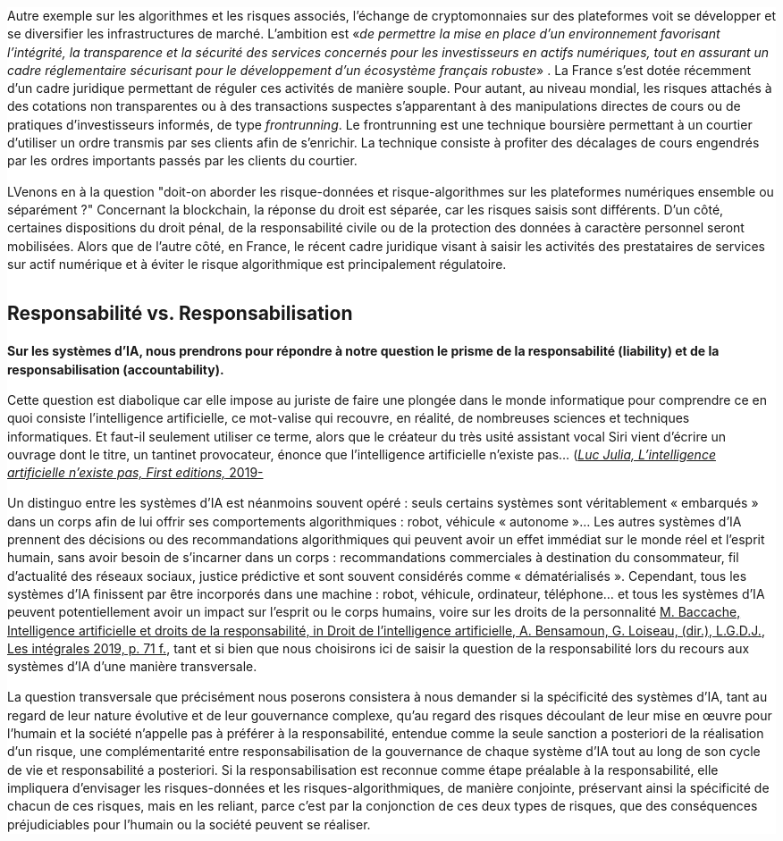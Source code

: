 Autre exemple sur les algorithmes et les risques associés, l’échange de cryptomonnaies sur des plateformes voit se développer et se diversifier les infrastructures de marché. L’ambition est «_de permettre la mise en place d’un environnement favorisant l’intégrité, la transparence et la sécurité des services concernés pour les investisseurs en actifs numériques, tout en assurant un cadre réglementaire sécurisant pour le développement d’un écosystème français robuste_» . La France s’est dotée récemment d’un cadre juridique permettant de réguler ces activités de manière souple. Pour autant, au niveau mondial, les risques attachés à des cotations non transparentes ou à des transactions  suspectes s’apparentant à des manipulations directes de cours ou de pratiques d’investisseurs informés, de type _frontrunning_. Le frontrunning est une technique boursière permettant à un courtier d’utiliser un ordre transmis par ses clients afin de s’enrichir. La technique consiste à profiter des décalages de cours engendrés par les ordres importants passés par les clients du courtier.

LVenons en à la question "doit-on aborder les risque-données et risque-algorithmes sur les plateformes numériques ensemble ou séparément ?" Concernant la blockchain, la réponse du droit est séparée, car les risques saisis sont différents. D’un côté, certaines dispositions du droit pénal, de la responsabilité civile ou de la protection des données à caractère personnel seront mobilisées. Alors que de l’autre côté, en France, le récent cadre juridique visant à saisir les activités des prestataires de services sur actif numérique et à éviter le risque algorithmique est principalement régulatoire.

Responsabilité vs. Responsabilisation
---------------------------------

**Sur les systèmes d’IA, nous prendrons pour répondre à notre question le prisme de la responsabilité (liability) et de la responsabilisation (accountability).**

Cette question est diabolique car elle impose au juriste de faire une plongée dans le monde informatique pour comprendre ce en quoi consiste l’intelligence artificielle, ce mot-valise qui recouvre, en réalité, de nombreuses sciences et techniques informatiques. Et faut-il seulement utiliser ce terme, alors que le créateur du très usité assistant vocal Siri vient d’écrire un ouvrage dont le titre, un tantinet provocateur, énonce que l’intelligence artificielle n’existe pas… ([_Luc Julia, L’intelligence artificielle n’existe pas, First editions,_ 2019-](https://www.decitre.fr/livres/l-intelligence-artificielle-n-existe-pas-9782412043400.html?gclid=CjwKCAiA0svwBRBhEiwAHqKjFn1VMnxXJfj2t5mUiTcazBI-Bg9q6s9zDvYC8Oz8mII4f1z6TiTEIhoCGl8QAvD_BwE)

Un distinguo entre les systèmes d’IA est néanmoins souvent opéré : seuls certains systèmes sont véritablement « embarqués » dans un corps afin de lui offrir ses comportements algorithmiques : robot, véhicule « autonome »… Les autres systèmes d’IA prennent des décisions ou des recommandations algorithmiques qui peuvent avoir un effet immédiat sur le monde réel et l’esprit humain, sans avoir besoin de s’incarner dans un corps : recommandations commerciales à destination du consommateur, fil d’actualité des réseaux sociaux, justice prédictive et sont souvent considérés comme « dématérialisés ». Cependant, tous les systèmes d’IA finissent par être  incorporés dans une machine : robot, véhicule, ordinateur, téléphone… et tous les systèmes d’IA peuvent potentiellement avoir un impact sur l’esprit ou le corps humains, voire sur les droits de la personnalité [M. Baccache, Intelligence artificielle et droits de la responsabilité, in Droit de l’intelligence artificielle, A. Bensamoun, G. Loiseau, (dir.), L.G.D.J., Les intégrales 2019, p. 71 f.](https://www.lgdj.fr/droit-de-l-intelligence-artificielle-9782275065649.html), tant et si bien que nous choisirons ici de saisir la question de la responsabilité lors du recours aux systèmes d’IA d’une manière transversale.

La question transversale que précisément nous poserons consistera à nous demander si la spécificité des systèmes d’IA, tant au regard de leur nature évolutive et de leur gouvernance complexe, qu’au regard des risques découlant de leur mise en œuvre pour l’humain et la société n’appelle pas à préférer à la responsabilité, entendue comme la seule sanction a posteriori de la réalisation d’un risque, une complémentarité entre responsabilisation de la gouvernance de chaque système d’IA tout au long de son cycle de vie et responsabilité a posteriori. Si la responsabilisation est reconnue comme étape préalable à la responsabilité, elle impliquera d’envisager les risques-données et les risques-algorithmiques, de manière conjointe, préservant ainsi la spécificité de chacun de ces risques, mais en les reliant, parce c’est par la conjonction de ces deux types de risques, que des conséquences préjudiciables pour l’humain ou la société peuvent se réaliser.
